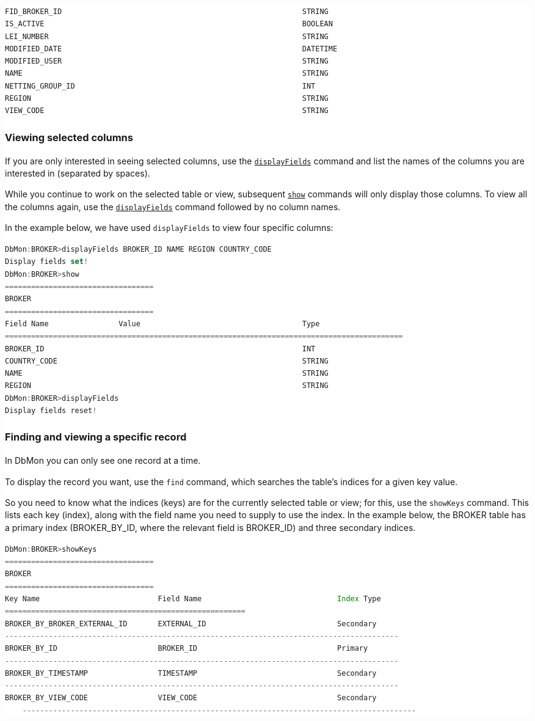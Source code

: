 ```javascript
FID_BROKER_ID                                                       STRING
IS_ACTIVE                                                           BOOLEAN
LEI_NUMBER                                                          STRING
MODIFIED_DATE                                                       DATETIME
MODIFIED_USER                                                       STRING
NAME                                                                STRING
NETTING_GROUP_ID                                                    INT
REGION                                                              STRING
VIEW_CODE                                                           STRING
```

### Viewing selected columns

If you are only interested in seeing selected columns, use the [`displayFields`](#dbmon-commands) command and list the names of the columns you are interested in (separated by spaces). 

While you continue to work on the selected table or view, subsequent [`show`](#dbmon-commands) commands will only display those columns. To view all the columns again, use the [`displayFields`](#dbmon-commands) command followed by no column names.

In the example below, we have used `displayFields` to view four specific columns:

```javascript
DbMon:BROKER>displayFields BROKER_ID NAME REGION COUNTRY_CODE
Display fields set!
DbMon:BROKER>show
==================================
BROKER
==================================
Field Name                Value                                     Type
===========================================================================================
BROKER_ID                                                           INT
COUNTRY_CODE                                                        STRING
NAME                                                                STRING
REGION                                                              STRING
DbMon:BROKER>displayFields
Display fields reset!
```

### Finding and viewing a specific record

In DbMon you can only see one record at a time.

To display the record you want, use the `find` command, which searches the table’s indices for a given key value.  

So you need to know what the indices (keys) are for the currently selected table or view; for this, use the `showKeys` command. This lists each key (index), along with the field name you need to supply to use the index.  In the example below, the BROKER table has a primary index (BROKER_BY_ID, where the relevant field is BROKER_ID) and three secondary indices.

```javascript
DbMon:BROKER>showKeys
==================================
BROKER
==================================
Key Name                           Field Name                               Index Type
=======================================================
BROKER_BY_BROKER_EXTERNAL_ID       EXTERNAL_ID                              Secondary
------------------------------------------------------------------------------------------
BROKER_BY_ID                       BROKER_ID                                Primary
------------------------------------------------------------------------------------------
BROKER_BY_TIMESTAMP                TIMESTAMP                                Secondary
------------------------------------------------------------------------------------------
BROKER_BY_VIEW_CODE                VIEW_CODE                                Secondary
	------------------------------------------------------------------------------------------ 
```